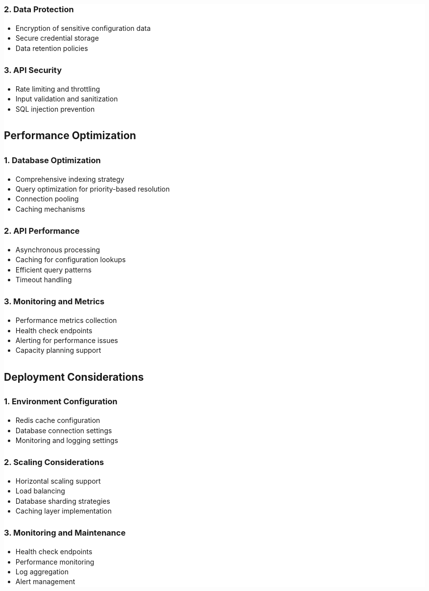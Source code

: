 ### 2. **Data Protection**
- Encryption of sensitive configuration data
- Secure credential storage
- Data retention policies

### 3. **API Security**
- Rate limiting and throttling
- Input validation and sanitization
- SQL injection prevention

## Performance Optimization

### 1. **Database Optimization**
- Comprehensive indexing strategy
- Query optimization for priority-based resolution
- Connection pooling
- Caching mechanisms

### 2. **API Performance**
- Asynchronous processing
- Caching for configuration lookups
- Efficient query patterns
- Timeout handling

### 3. **Monitoring and Metrics**
- Performance metrics collection
- Health check endpoints
- Alerting for performance issues
- Capacity planning support

## Deployment Considerations

### 1. **Environment Configuration**
- Redis cache configuration
- Database connection settings
- Monitoring and logging settings

### 2. **Scaling Considerations**
- Horizontal scaling support
- Load balancing
- Database sharding strategies
- Caching layer implementation

### 3. **Monitoring and Maintenance**
- Health check endpoints
- Performance monitoring
- Log aggregation
- Alert management
